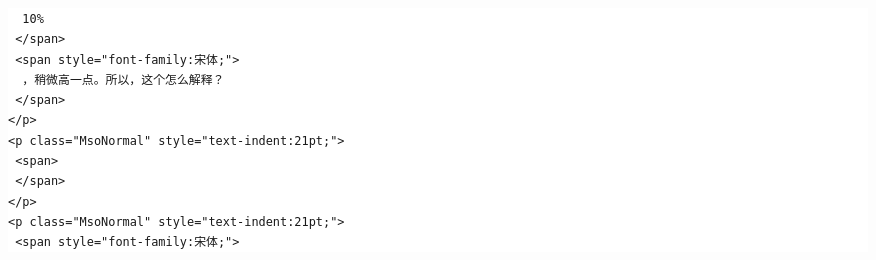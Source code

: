       10%
     </span>
     <span style="font-family:宋体;">
      ，稍微高一点。所以，这个怎么解释？
     </span>
    </p>
    <p class="MsoNormal" style="text-indent:21pt;">
     <span>
     </span>
    </p>
    <p class="MsoNormal" style="text-indent:21pt;">
     <span style="font-family:宋体;">
